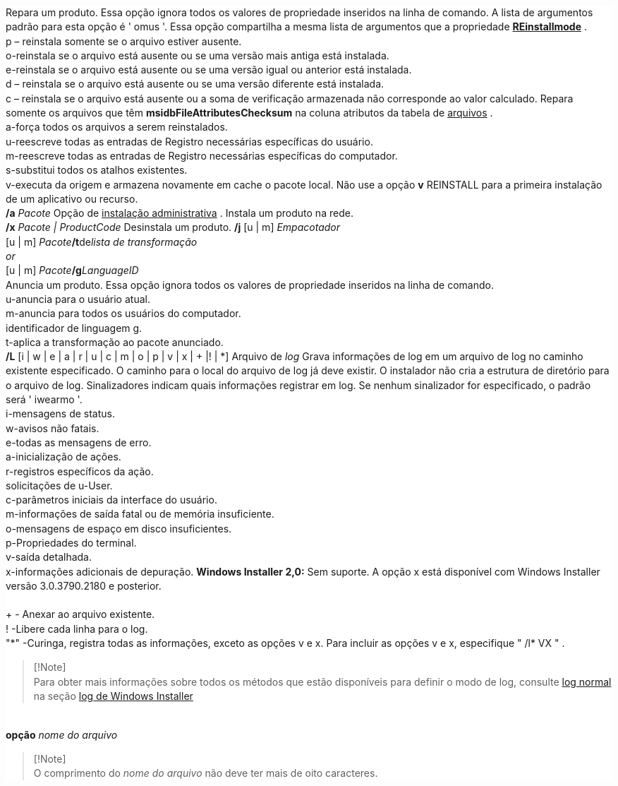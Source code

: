 <td>Repara um produto. Essa opção ignora todos os valores de propriedade inseridos na linha de comando. A lista de argumentos padrão para esta opção é ' omus '. Essa opção compartilha a mesma lista de argumentos que a propriedade <a href="reinstallmode.md"><strong>REinstallmode</strong></a> .<br/> p – reinstala somente se o arquivo estiver ausente.<br/> o-reinstala se o arquivo está ausente ou se uma versão mais antiga está instalada.<br/> e-reinstala se o arquivo está ausente ou se uma versão igual ou anterior está instalada.<br/> d – reinstala se o arquivo está ausente ou se uma versão diferente está instalada.<br/> c – reinstala se o arquivo está ausente ou a soma de verificação armazenada não corresponde ao valor calculado. Repara somente os arquivos que têm <strong>msidbFileAttributesChecksum</strong> na coluna atributos da tabela de <a href="file-table.md">arquivos</a> .<br/> a-força todos os arquivos a serem reinstalados.<br/> u-reescreve todas as entradas de Registro necessárias específicas do usuário.<br/> m-reescreve todas as entradas de Registro necessárias específicas do computador.<br/> s-substitui todos os atalhos existentes.<br/> v-executa da origem e armazena novamente em cache o pacote local. Não use a opção <strong>v</strong> REINSTALL para a primeira instalação de um aplicativo ou recurso.<br/></td>
</tr>
<tr class="odd">
<td><strong>/a</strong></td>
<td><em>Pacote</em></td>
<td>Opção de <a href="administrative-installation.md">instalação administrativa</a> . Instala um produto na rede.<br/></td>
</tr>
<tr class="even">
<td><strong>/x</strong></td>
<td><em>Pacote | ProductCode</em></td>
<td>Desinstala um produto.</td>
</tr>
<tr class="odd">
<td><strong>/j</strong></td>
<td>[u | m] <em>Empacotador</em><br/> [u | m] <em>Pacote</em><strong>/t</strong>de<em>lista de transformação</em><br/> <em>or</em><br/> [u | m] <em>Pacote</em><strong>/g</strong><em>LanguageID</em><br/></td>
<td>Anuncia um produto. Essa opção ignora todos os valores de propriedade inseridos na linha de comando.<br/> u-anuncia para o usuário atual.<br/> m-anuncia para todos os usuários do computador.<br/> identificador de linguagem g.<br/> t-aplica a transformação ao pacote anunciado.<br/></td>
</tr>
<tr class="even">
<td><strong>/L</strong></td>
<td>[i | w | e | a | r | u | c | m | o | p | v | x | + |! | *] Arquivo de <em>log</em></td>
<td>Grava informações de log em um arquivo de log no caminho existente especificado. O caminho para o local do arquivo de log já deve existir. O instalador não cria a estrutura de diretório para o arquivo de log. Sinalizadores indicam quais informações registrar em log. Se nenhum sinalizador for especificado, o padrão será ' iwearmo '.<br/> i-mensagens de status.<br/> w-avisos não fatais.<br/> e-todas as mensagens de erro.<br/> a-inicialização de ações.<br/> r-registros específicos da ação.<br/> solicitações de u-User.<br/> c-parâmetros iniciais da interface do usuário.<br/> m-informações de saída fatal ou de memória insuficiente.<br/> o-mensagens de espaço em disco insuficientes.<br/> p-Propriedades do terminal.<br/> v-saída detalhada.<br/> x-informações adicionais de depuração. <strong>Windows Installer 2,0:</strong> Sem suporte. A opção x está disponível com Windows Installer versão 3.0.3790.2180 e posterior.<br/> <br/> + - Anexar ao arquivo existente.<br/> ! -Libere cada linha para o log.<br/> &quot;*&quot; -Curinga, registra todas as informações, exceto as opções v e x. Para incluir as opções v e x, especifique &quot; /l* VX &quot; .<br/>
<blockquote>
[!Note]<br />
Para obter mais informações sobre todos os métodos que estão disponíveis para definir o modo de log, consulte <a href="normal-logging.md">log normal</a> na seção <a href="windows-installer-logging.md">log de Windows Installer</a>
</blockquote>
<br/></td>
</tr>
<tr class="odd">
<td><strong>opção</strong></td>
<td><em>nome do arquivo</em>
<blockquote>
[!Note]<br />
O comprimento do <em>nome do arquivo</em> não deve ter mais de oito caracteres.
